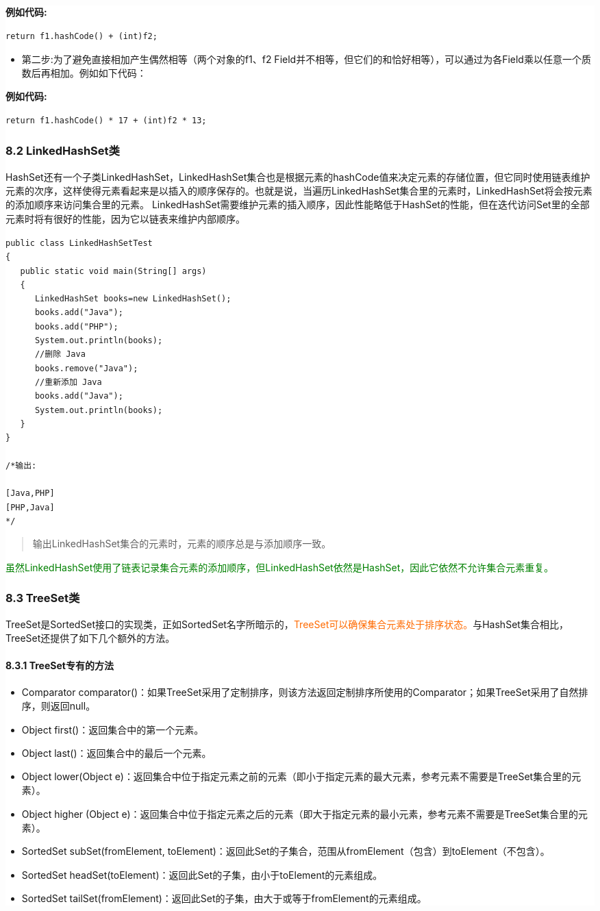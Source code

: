 **例如代码:**

```
return f1.hashCode() + (int)f2;
```
- 第二步:为了避免直接相加产生偶然相等（两个对象的f1、f2 Field并不相等，但它们的和恰好相等），可以通过为各Field乘以任意一个质数后再相加。例如如下代码：

**例如代码:**
```
return f1.hashCode() * 17 + (int)f2 * 13;
```
 
### 8.2 LinkedHashSet类
HashSet还有一个子类LinkedHashSet，LinkedHashSet集合也是根据元素的hashCode值来决定元素的存储位置，但它同时使用链表维护元素的次序，这样使得元素看起来是以插入的顺序保存的。也就是说，当遍历LinkedHashSet集合里的元素时，LinkedHashSet将会按元素的添加顺序来访问集合里的元素。
LinkedHashSet需要维护元素的插入顺序，因此性能略低于HashSet的性能，但在迭代访问Set里的全部元素时将有很好的性能，因为它以链表来维护内部顺序。
```
public class LinkedHashSetTest
{
   public static void main(String[] args)
   {
      LinkedHashSet books=new LinkedHashSet();
      books.add("Java");
      books.add("PHP");
      System.out.println(books);
      //删除 Java
      books.remove("Java");
      //重新添加 Java
      books.add("Java");
      System.out.println(books);
   }
}

/*输出:

[Java,PHP]
[PHP,Java]
*/
```

> 输出LinkedHashSet集合的元素时，元素的顺序总是与添加顺序一致。

<font color=green>虽然LinkedHashSet使用了链表记录集合元素的添加顺序，但LinkedHashSet依然是HashSet，因此它依然不允许集合元素重复。</font>

### 8.3 TreeSet类
TreeSet是SortedSet接口的实现类，正如SortedSet名字所暗示的，<font color=ff6a00>TreeSet可以确保集合元素处于排序状态。</font>与HashSet集合相比，TreeSet还提供了如下几个额外的方法。
#### 8.3.1 TreeSet专有的方法
- Comparator comparator()：如果TreeSet采用了定制排序，则该方法返回定制排序所使用的Comparator；如果TreeSet采用了自然排序，则返回null。

- Object first()：返回集合中的第一个元素。
- Object last()：返回集合中的最后一个元素。
- Object lower(Object e)：返回集合中位于指定元素之前的元素（即小于指定元素的最大元素，参考元素不需要是TreeSet集合里的元素）。
- Object higher (Object e)：返回集合中位于指定元素之后的元素（即大于指定元素的最小元素，参考元素不需要是TreeSet集合里的元素）。
- SortedSet subSet(fromElement, toElement)：返回此Set的子集合，范围从fromElement（包含）到toElement（不包含）。
- SortedSet headSet(toElement)：返回此Set的子集，由小于toElement的元素组成。
- SortedSet tailSet(fromElement)：返回此Set的子集，由大于或等于fromElement的元素组成。
